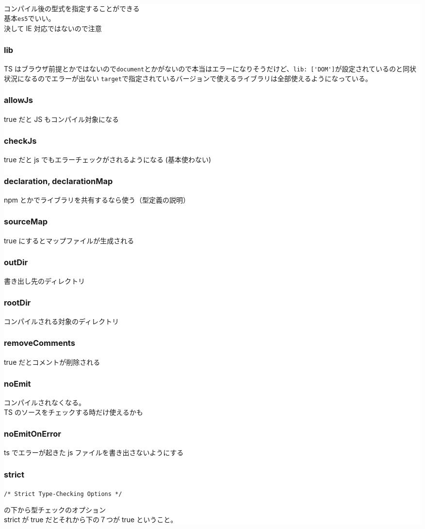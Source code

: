 コンパイル後の型式を指定することができる  
基本`es5`でいい。  
決して IE 対応ではないので注意

### lib

TS はブラウザ前提とかではないので`document`とかがないので本当はエラーになりそうだけど、`lib: ['DOM']`が設定されているのと同状状況になるのでエラーが出ない
`target`で指定されているバージョンで使えるライブラリは全部使えるようになっている。

### allowJs

true だと JS もコンパイル対象になる

### checkJs

true だと js でもエラーチェックがされるようになる
(基本使わない)

### declaration, declarationMap

npm とかでライブラリを共有するなら使う（型定義の説明）

### sourceMap

true にするとマップファイルが生成される

### outDir

書き出し先のディレクトリ

### rootDir

コンパイルされる対象のディレクトリ

### removeComments

true だとコメントが削除される

### noEmit

コンパイルされなくなる。  
TS のソースをチェックする時だけ使えるかも

### noEmitOnError

ts でエラーが起きた js ファイルを書き出さないようにする

### strict

```
/* Strict Type-Checking Options */
```

の下から型チェックのオプション  
strict が true だとそれから下の７つが true ということ。


  [prop: string]: string;